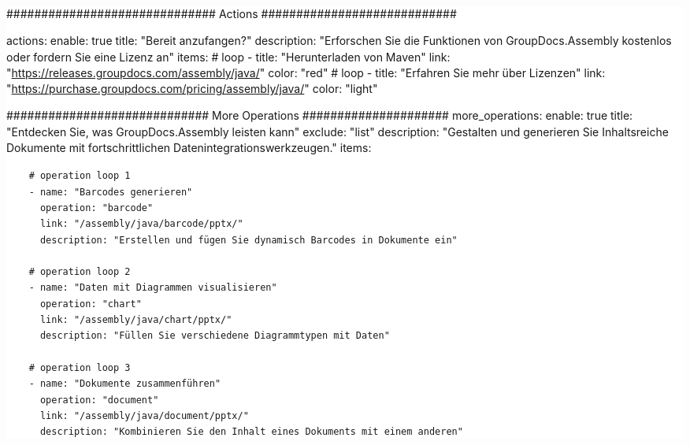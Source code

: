 
            


############################## Actions ############################

actions:
  enable: true
  title: "Bereit anzufangen?"
  description: "Erforschen Sie die Funktionen von GroupDocs.Assembly kostenlos oder fordern Sie eine Lizenz an"
  items:
    #  loop
    - title: "Herunterladen von Maven"
      link: "https://releases.groupdocs.com/assembly/java/"
      color: "red"
        #  loop
    - title: "Erfahren Sie mehr über Lizenzen"
      link: "https://purchase.groupdocs.com/pricing/assembly/java/"
      color: "light"


############################# More Operations #####################
more_operations:
    enable: true
    title: "Entdecken Sie, was GroupDocs.Assembly leisten kann"
    exclude: "list"
    description: "Gestalten und generieren Sie Inhaltsreiche Dokumente mit fortschrittlichen Datenintegrationswerkzeugen."
    items: 
          
        # operation loop 1
        - name: "Barcodes generieren"
          operation: "barcode"
          link: "/assembly/java/barcode/pptx/"
          description: "Erstellen und fügen Sie dynamisch Barcodes in Dokumente ein"

        # operation loop 2
        - name: "Daten mit Diagrammen visualisieren"
          operation: "chart"
          link: "/assembly/java/chart/pptx/"
          description: "Füllen Sie verschiedene Diagrammtypen mit Daten"

        # operation loop 3
        - name: "Dokumente zusammenführen"
          operation: "document"
          link: "/assembly/java/document/pptx/"
          description: "Kombinieren Sie den Inhalt eines Dokuments mit einem anderen"
